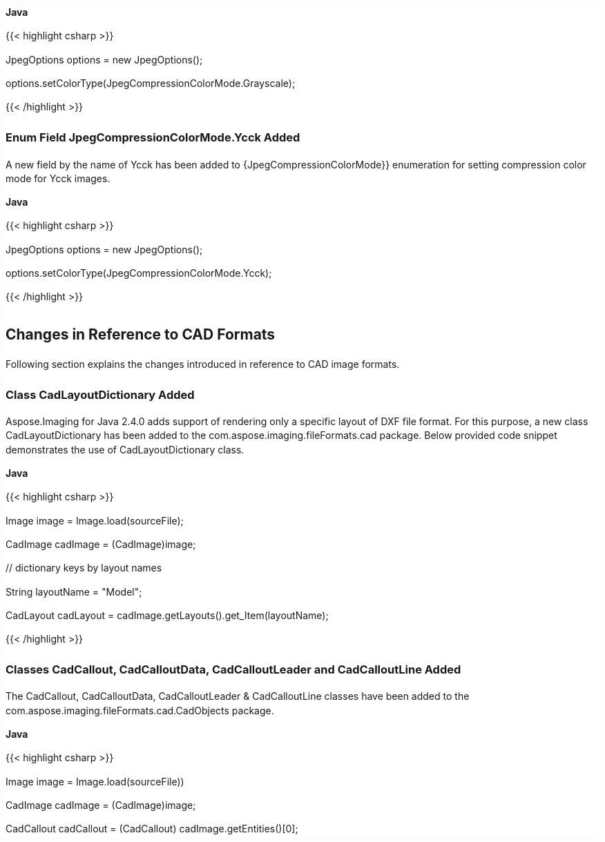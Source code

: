 **Java**

{{< highlight csharp >}}

 JpegOptions  options = new JpegOptions();

options.setColorType(JpegCompressionColorMode.Grayscale);

{{< /highlight >}}
### **Enum Field JpegCompressionColorMode.Ycck Added**
A new field by the name of Ycck has been added to {JpegCompressionColorMode}} enumeration for setting compression color mode for Ycck images.

**Java**

{{< highlight csharp >}}

 JpegOptions  options = new JpegOptions();

options.setColorType(JpegCompressionColorMode.Ycck);

{{< /highlight >}}
## **Changes in Reference to CAD Formats**
Following section explains the changes introduced in reference to CAD image formats. 
### **Class CadLayoutDictionary Added**
Aspose.Imaging for Java 2.4.0 adds support of rendering only a specific layout of DXF file format. For this purpose, a new class CadLayoutDictionary has been added to the com.aspose.imaging.fileFormats.cad package. Below provided code snippet demonstrates the use of CadLayoutDictionary class.

**Java**

{{< highlight csharp >}}

 Image image = Image.load(sourceFile);

CadImage cadImage = (CadImage)image;

// dictionary keys by layout names

String layoutName = "Model";

CadLayout cadLayout = cadImage.getLayouts().get_Item(layoutName);

{{< /highlight >}}
### **Classes CadCallout, CadCalloutData, CadCalloutLeader and CadCalloutLine Added**
The CadCallout, CadCalloutData, CadCalloutLeader & CadCalloutLine classes have been added to the com.aspose.imaging.fileFormats.cad.CadObjects package.

**Java**

{{< highlight csharp >}}

 Image image = Image.load(sourceFile))

CadImage cadImage = (CadImage)image;

CadCallout cadCallout = (CadCallout) cadImage.getEntities()[0];

